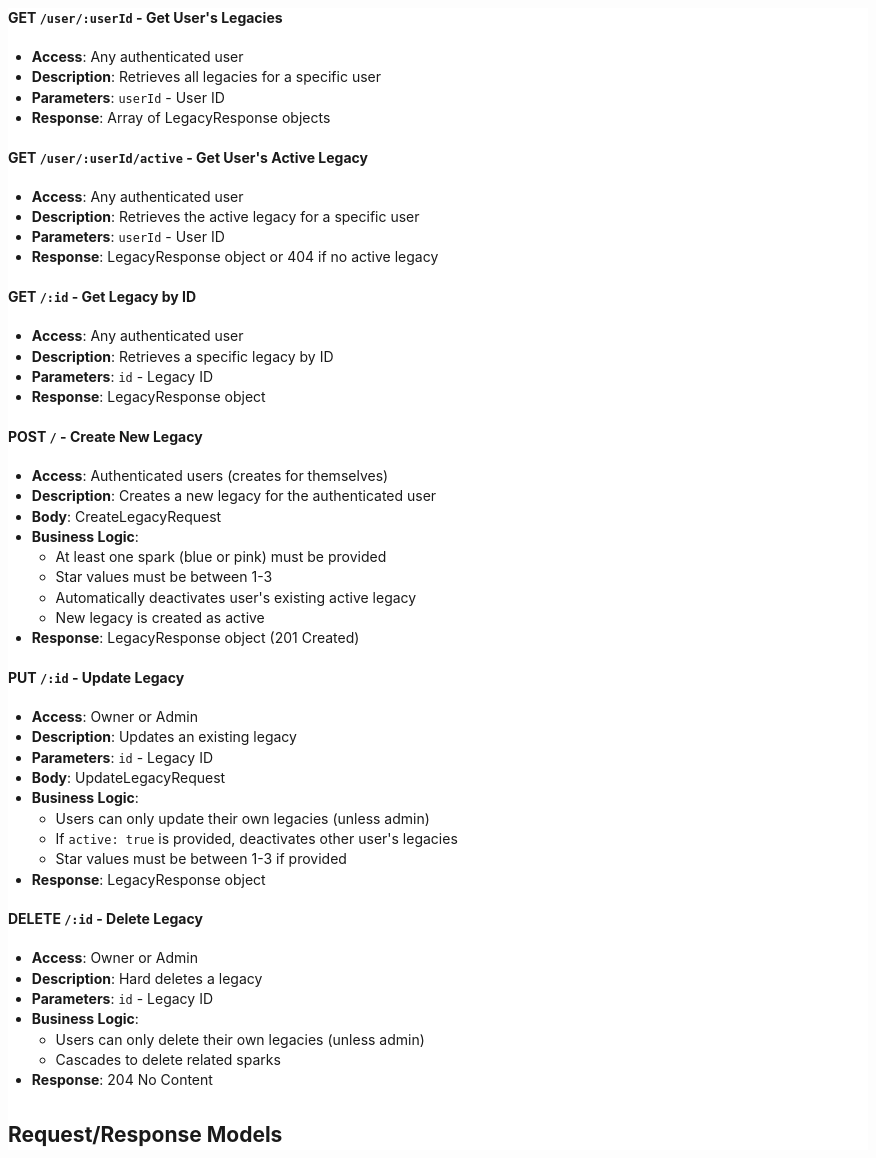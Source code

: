 #### GET `/user/:userId` - Get User's Legacies
- **Access**: Any authenticated user
- **Description**: Retrieves all legacies for a specific user
- **Parameters**: `userId` - User ID
- **Response**: Array of LegacyResponse objects

#### GET `/user/:userId/active` - Get User's Active Legacy
- **Access**: Any authenticated user
- **Description**: Retrieves the active legacy for a specific user
- **Parameters**: `userId` - User ID
- **Response**: LegacyResponse object or 404 if no active legacy

#### GET `/:id` - Get Legacy by ID
- **Access**: Any authenticated user
- **Description**: Retrieves a specific legacy by ID
- **Parameters**: `id` - Legacy ID
- **Response**: LegacyResponse object

#### POST `/` - Create New Legacy
- **Access**: Authenticated users (creates for themselves)
- **Description**: Creates a new legacy for the authenticated user
- **Body**: CreateLegacyRequest
- **Business Logic**:
  - At least one spark (blue or pink) must be provided
  - Star values must be between 1-3
  - Automatically deactivates user's existing active legacy
  - New legacy is created as active
- **Response**: LegacyResponse object (201 Created)

#### PUT `/:id` - Update Legacy
- **Access**: Owner or Admin
- **Description**: Updates an existing legacy
- **Parameters**: `id` - Legacy ID
- **Body**: UpdateLegacyRequest
- **Business Logic**:
  - Users can only update their own legacies (unless admin)
  - If `active: true` is provided, deactivates other user's legacies
  - Star values must be between 1-3 if provided
- **Response**: LegacyResponse object

#### DELETE `/:id` - Delete Legacy
- **Access**: Owner or Admin
- **Description**: Hard deletes a legacy
- **Parameters**: `id` - Legacy ID
- **Business Logic**:
  - Users can only delete their own legacies (unless admin)
  - Cascades to delete related sparks
- **Response**: 204 No Content

## Request/Response Models
